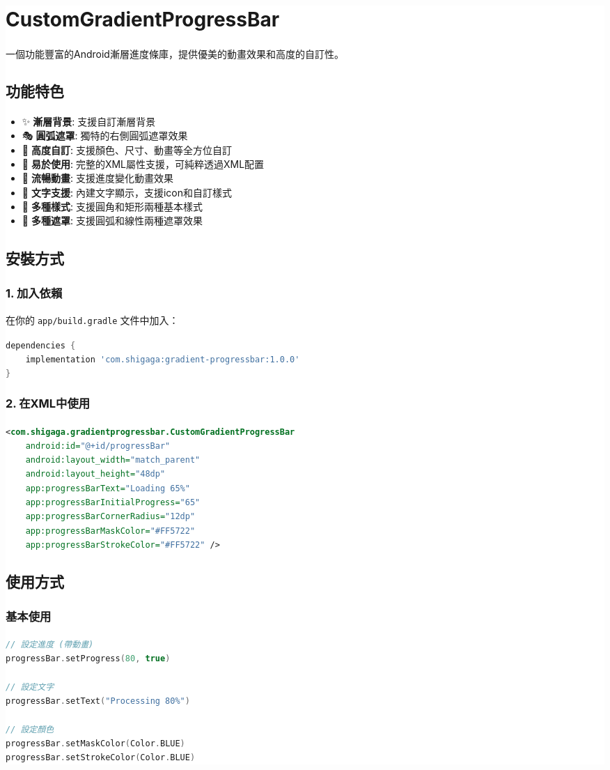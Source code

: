# CustomGradientProgressBar

一個功能豐富的Android漸層進度條庫，提供優美的動畫效果和高度的自訂性。

## 功能特色

- ✨ **漸層背景**: 支援自訂漸層背景
- 🎭 **圓弧遮罩**: 獨特的右側圓弧遮罩效果
- 🎨 **高度自訂**: 支援顏色、尺寸、動畫等全方位自訂
- 📱 **易於使用**: 完整的XML屬性支援，可純粹透過XML配置
- 🔄 **流暢動畫**: 支援進度變化動畫效果
- 📝 **文字支援**: 內建文字顯示，支援icon和自訂樣式
- 🎪 **多種樣式**: 支援圓角和矩形兩種基本樣式
- 🎯 **多種遮罩**: 支援圓弧和線性兩種遮罩效果

## 安裝方式

### 1. 加入依賴

在你的 `app/build.gradle` 文件中加入：

```gradle
dependencies {
    implementation 'com.shigaga:gradient-progressbar:1.0.0'
}
```

### 2. 在XML中使用

```xml
<com.shigaga.gradientprogressbar.CustomGradientProgressBar
    android:id="@+id/progressBar"
    android:layout_width="match_parent"
    android:layout_height="48dp"
    app:progressBarText="Loading 65%"
    app:progressBarInitialProgress="65"
    app:progressBarCornerRadius="12dp"
    app:progressBarMaskColor="#FF5722"
    app:progressBarStrokeColor="#FF5722" />
```

## 使用方式

### 基本使用

```kotlin
// 設定進度 (帶動畫)
progressBar.setProgress(80, true)

// 設定文字
progressBar.setText("Processing 80%")

// 設定顏色
progressBar.setMaskColor(Color.BLUE)
progressBar.setStrokeColor(Color.BLUE)
```
